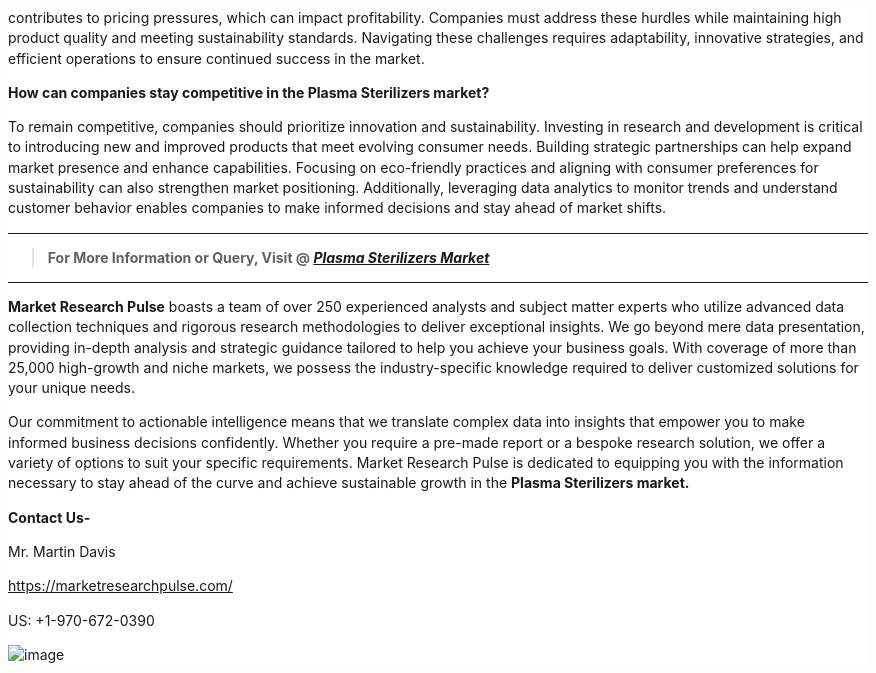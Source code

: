 contributes to pricing pressures, which can impact profitability. Companies must address these hurdles while maintaining high product quality and meeting sustainability standards. Navigating these challenges requires adaptability, innovative strategies, and efficient operations to ensure continued success in the market.</p><p><strong>How can companies stay competitive in the Plasma Sterilizers market?</strong></p><p>To remain competitive, companies should prioritize innovation and sustainability. Investing in research and development is critical to introducing new and improved products that meet evolving consumer needs. Building strategic partnerships can help expand market presence and enhance capabilities. Focusing on eco-friendly practices and aligning with consumer preferences for sustainability can also strengthen market positioning. Additionally, leveraging data analytics to monitor trends and understand customer behavior enables companies to make informed decisions and stay ahead of market shifts.</p><hr /><blockquote><p><strong>For More Information or Query, Visit @&nbsp;<em><a href="https://marketresearchpulse.com/report/73276/plasma-sterilizers-market?utm_source=Linkedin&utm_medium=025">Plasma Sterilizers Market</a></em></strong></p></blockquote><hr /><p><strong>Market Research Pulse</strong> boasts a team of over 250 experienced analysts and subject matter experts who utilize advanced data collection techniques and rigorous research methodologies to deliver exceptional insights. We go beyond mere data presentation, providing in-depth analysis and strategic guidance tailored to help you achieve your business goals. With coverage of more than 25,000 high-growth and niche markets, we possess the industry-specific knowledge required to deliver customized solutions for your unique needs.</p><p>Our commitment to actionable intelligence means that we translate complex data into insights that empower you to make informed business decisions confidently. Whether you require a pre-made report or a bespoke research solution, we offer a variety of options to suit your specific requirements. Market Research Pulse is dedicated to equipping you with the information necessary to stay ahead of the curve and achieve sustainable growth in the <strong>Plasma Sterilizers market.</strong></p><p><strong>Contact Us-</strong></p><p>Mr. Martin Davis</p><p>https://marketresearchpulse.com/</p><p>US: +1-970-672-0390</p>
![image](https://github.com/user-attachments/assets/60aee3b5-df9c-4b05-9c5e-3ffeebfe2ec2)
